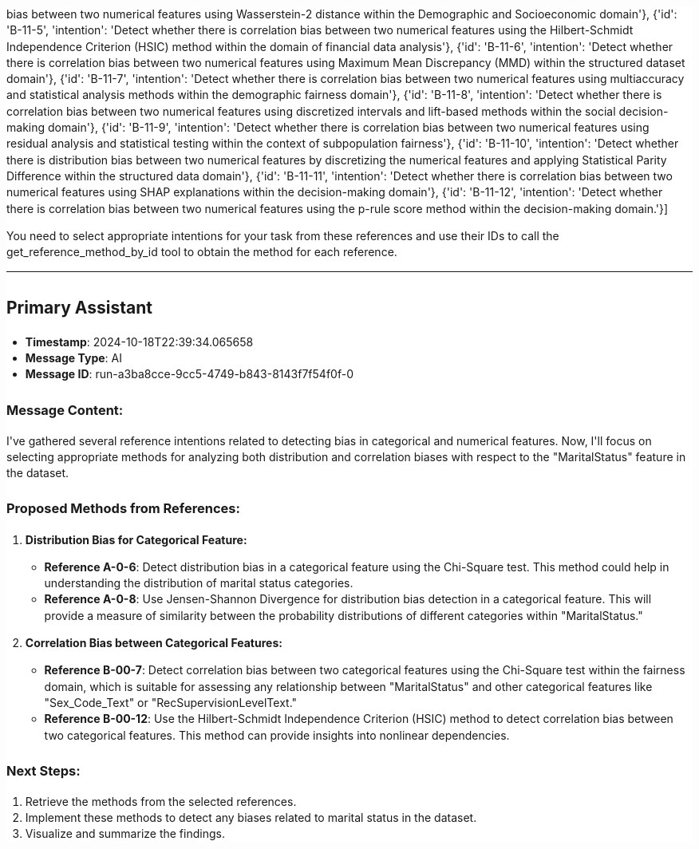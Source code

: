 bias between two numerical features using Wasserstein-2 distance within the Demographic and Socioeconomic domain'}, {'id': 'B-11-5', 'intention': 'Detect whether there is correlation bias between two numerical features using the Hilbert-Schmidt Independence Criterion (HSIC) method within the domain of financial data analysis'}, {'id': 'B-11-6', 'intention': 'Detect whether there is correlation bias between two numerical features using Maximum Mean Discrepancy (MMD) within the structured dataset domain'}, {'id': 'B-11-7', 'intention': 'Detect whether there is correlation bias between two numerical features using multiaccuracy and statistical analysis methods within the demographic fairness domain'}, {'id': 'B-11-8', 'intention': 'Detect whether there is correlation bias between two numerical features using discretized intervals and lift-based methods within the social decision-making domain'}, {'id': 'B-11-9', 'intention': 'Detect whether there is correlation bias between two numerical features using residual analysis and statistical testing within the context of subpopulation fairness'}, {'id': 'B-11-10', 'intention': 'Detect whether there is distribution bias between two numerical features by discretizing the numerical features and applying Statistical Parity Difference within the structured data domain'}, {'id': 'B-11-11', 'intention': 'Detect whether there is correlation bias between two numerical features using SHAP explanations within the decision-making domain'}, {'id': 'B-11-12', 'intention': 'Detect whether there is correlation bias between two numerical features using the p-rule score method within the decision-making domain.'}]

You need to select appropriate intentions for your task from these references and use their IDs to call the get_reference_method_by_id tool to obtain the method for each reference.


---

## Primary Assistant
- **Timestamp**: 2024-10-18T22:39:34.065658
- **Message Type**: AI
- **Message ID**: run-a3ba8cce-9cc5-4749-b843-8143f7f54f0f-0

### Message Content:

I've gathered several reference intentions related to detecting bias in categorical and numerical features. Now, I'll focus on selecting appropriate methods for analyzing both distribution and correlation biases with respect to the "MaritalStatus" feature in the dataset.

### Proposed Methods from References:
1. **Distribution Bias for Categorical Feature:**
   - **Reference A-0-6**: Detect distribution bias in a categorical feature using the Chi-Square test. This method could help in understanding the distribution of marital status categories.
   - **Reference A-0-8**: Use Jensen-Shannon Divergence for distribution bias detection in a categorical feature. This will provide a measure of similarity between the probability distributions of different categories within "MaritalStatus."

2. **Correlation Bias between Categorical Features:**
   - **Reference B-00-7**: Detect correlation bias between two categorical features using the Chi-Square test within the fairness domain, which is suitable for assessing any relationship between "MaritalStatus" and other categorical features like "Sex_Code_Text" or "RecSupervisionLevelText."
   - **Reference B-00-12**: Use the Hilbert-Schmidt Independence Criterion (HSIC) method to detect correlation bias between two categorical features. This method can provide insights into nonlinear dependencies.

### Next Steps:
1. Retrieve the methods from the selected references.
2. Implement these methods to detect any biases related to marital status in the dataset.
3. Visualize and summarize the findings.
